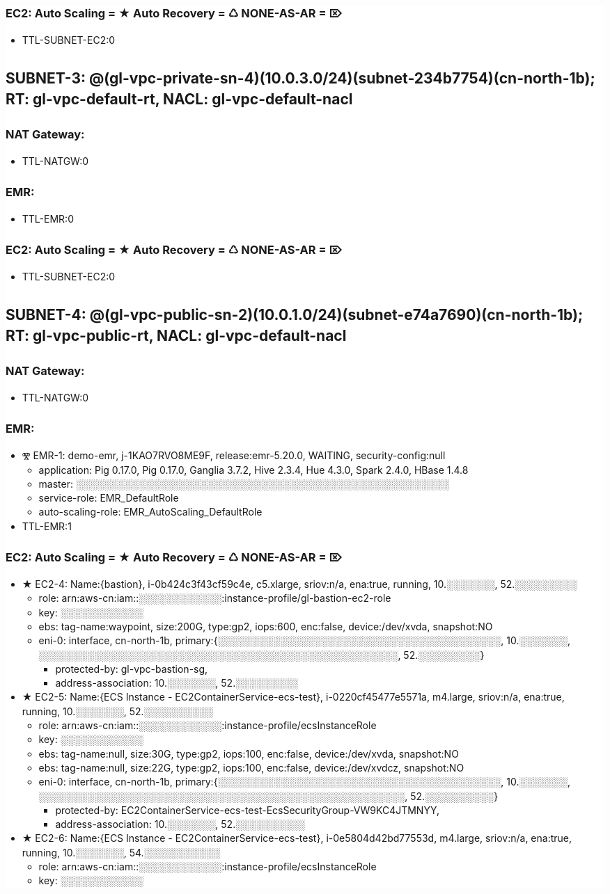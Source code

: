 
### EC2: Auto Scaling = ★	Auto Recovery = ♺	NONE-AS-AR = ⌦
+ TTL-SUBNET-EC2:0


## SUBNET-3: @(gl-vpc-private-sn-4)(10.0.3.0/24)(subnet-234b7754)(cn-north-1b);  RT: gl-vpc-default-rt, NACL: gl-vpc-default-nacl

### NAT Gateway:
+ TTL-NATGW:0


### EMR:
+ TTL-EMR:0


### EC2: Auto Scaling = ★	Auto Recovery = ♺	NONE-AS-AR = ⌦
+ TTL-SUBNET-EC2:0


## SUBNET-4: @(gl-vpc-public-sn-2)(10.0.1.0/24)(subnet-e74a7690)(cn-north-1b);  RT: gl-vpc-public-rt, NACL: gl-vpc-default-nacl

### NAT Gateway:
+ TTL-NATGW:0


### EMR:
+ Ⰺ EMR-1: demo-emr, j-1KAO7RVO8ME9F, release:emr-5.20.0, WAITING, security-config:null
	- application: Pig 0.17.0, Pig 0.17.0, Ganglia 3.7.2, Hive 2.3.4, Hue 4.3.0, Spark 2.4.0, HBase 1.4.8
	- master: ░░░░░░░░░░░░░░░░░░░░░░░░░░░░░░░░░░░░░░░░░░░░░░░░░░░░░░
	- service-role: EMR_DefaultRole
	- auto-scaling-role: EMR_AutoScaling_DefaultRole
+ TTL-EMR:1


### EC2: Auto Scaling = ★	Auto Recovery = ♺	NONE-AS-AR = ⌦
+ ★  EC2-4: Name:{bastion}, i-0b424c3f43cf59c4e, c5.xlarge, sriov:n/a, ena:true, running, 10.░░░░░░░, 52.░░░░░░░░░
	- role: arn:aws-cn:iam::░░░░░░░░░░░░:instance-profile/gl-bastion-ec2-role
	- key: ░░░░░░░░░░░░
	- ebs: tag-name:waypoint, size:200G, type:gp2, iops:600, enc:false, device:/dev/xvda, snapshot:NO
	- eni-0: interface, cn-north-1b, primary:{░░░░░░░░░░░░░░░░░░░░░░░░░░░░░░░░░░░░░░░░░, 10.░░░░░░░, ░░░░░░░░░░░░░░░░░░░░░░░░░░░░░░░░░░░░░░░░░░░░░░░░░░░░, 52.░░░░░░░░░}
		* protected-by: gl-vpc-bastion-sg, 
		* address-association: 10.░░░░░░░, 52.░░░░░░░░░
+ ★  EC2-5: Name:{ECS Instance - EC2ContainerService-ecs-test}, i-0220cf45477e5571a, m4.large, sriov:n/a, ena:true, running, 10.░░░░░░░, 52.░░░░░░░░░░
	- role: arn:aws-cn:iam::░░░░░░░░░░░░:instance-profile/ecsInstanceRole
	- key: ░░░░░░░░░░░░
	- ebs: tag-name:null, size:30G, type:gp2, iops:100, enc:false, device:/dev/xvda, snapshot:NO
	- ebs: tag-name:null, size:22G, type:gp2, iops:100, enc:false, device:/dev/xvdcz, snapshot:NO
	- eni-0: interface, cn-north-1b, primary:{░░░░░░░░░░░░░░░░░░░░░░░░░░░░░░░░░░░░░░░░░, 10.░░░░░░░, ░░░░░░░░░░░░░░░░░░░░░░░░░░░░░░░░░░░░░░░░░░░░░░░░░░░░░, 52.░░░░░░░░░░}
		* protected-by: EC2ContainerService-ecs-test-EcsSecurityGroup-VW9KC4JTMNYY, 
		* address-association: 10.░░░░░░░, 52.░░░░░░░░░░
+ ★  EC2-6: Name:{ECS Instance - EC2ContainerService-ecs-test}, i-0e5804d42bd77553d, m4.large, sriov:n/a, ena:true, running, 10.░░░░░░░, 54.░░░░░░░░░░░
	- role: arn:aws-cn:iam::░░░░░░░░░░░░:instance-profile/ecsInstanceRole
	- key: ░░░░░░░░░░░░